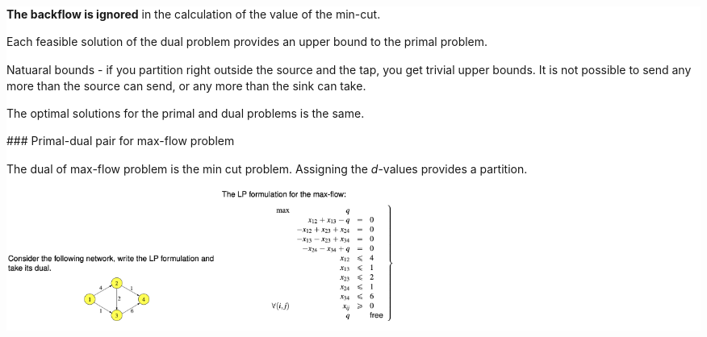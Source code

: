 **The backflow is ignored** in the calculation of the value of the min-cut. 

Each feasible solution of the dual problem provides an upper bound to the primal problem.

Natuaral bounds - if you partition right outside the source and the tap, you get trivial upper bounds. It is not possible to send any more than the source can send, or any more than the sink can take.

The optimal solutions for the primal and dual problems is the same.

<div style="page-break-after: always;"></div>
### Primal-dual pair for max-flow problem

The dual of max-flow problem is the min cut problem. Assigning the $d$-values provides a partition.

<img src="assets/Screen Shot 2019-11-04 at 14.48.15 PM.png" alt="Screen Shot 2019-11-04 at 14.48.15 PM" style="zoom: 33%;" />

<img src="assets/Screen Shot 2019-11-04 at 14.48.03 PM.png" alt="Screen Shot 2019-11-04 at 14.48.03 PM" style="zoom:33%;" />
